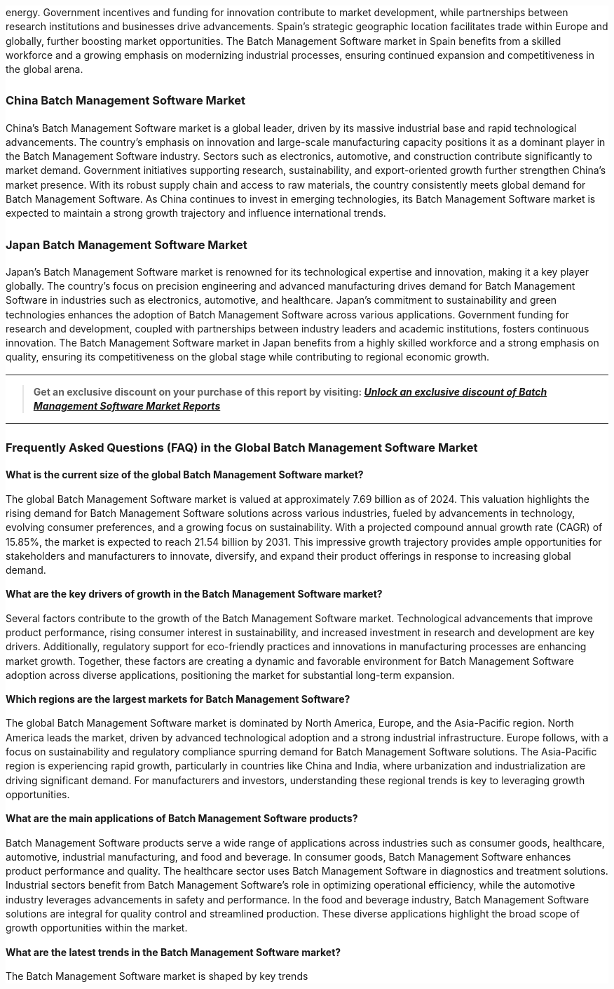 energy. Government incentives and funding for innovation contribute to market development, while partnerships between research institutions and businesses drive advancements. Spain&rsquo;s strategic geographic location facilitates trade within Europe and globally, further boosting market opportunities. The Batch Management Software market in Spain benefits from a skilled workforce and a growing emphasis on modernizing industrial processes, ensuring continued expansion and competitiveness in the global arena.</p><h3>China Batch Management Software Market</h3><p>China&rsquo;s Batch Management Software market is a global leader, driven by its massive industrial base and rapid technological advancements. The country&rsquo;s emphasis on innovation and large-scale manufacturing capacity positions it as a dominant player in the Batch Management Software industry. Sectors such as electronics, automotive, and construction contribute significantly to market demand. Government initiatives supporting research, sustainability, and export-oriented growth further strengthen China&rsquo;s market presence. With its robust supply chain and access to raw materials, the country consistently meets global demand for Batch Management Software. As China continues to invest in emerging technologies, its Batch Management Software market is expected to maintain a strong growth trajectory and influence international trends.</p><h3>Japan Batch Management Software Market</h3><p>Japan&rsquo;s Batch Management Software market is renowned for its technological expertise and innovation, making it a key player globally. The country&rsquo;s focus on precision engineering and advanced manufacturing drives demand for Batch Management Software in industries such as electronics, automotive, and healthcare. Japan&rsquo;s commitment to sustainability and green technologies enhances the adoption of Batch Management Software across various applications. Government funding for research and development, coupled with partnerships between industry leaders and academic institutions, fosters continuous innovation. The Batch Management Software market in Japan benefits from a highly skilled workforce and a strong emphasis on quality, ensuring its competitiveness on the global stage while contributing to regional economic growth.</p><hr /><blockquote><p><strong>Get an exclusive discount on your purchase of this report by visiting: <em><a href="://marketresearchpulse.com/ask-for-discount/90684?utm_source=Github&amp;utm_medium=029">Unlock an exclusive discount of Batch Management Software Market Reports</a></em>&nbsp;</strong></p></blockquote><hr /><h3>Frequently Asked Questions (FAQ) in the Global Batch Management Software Market</h3><p><strong>What is the current size of the global Batch Management Software market?</strong></p><p>The global Batch Management Software market is valued at approximately 7.69 billion as of 2024. This valuation highlights the rising demand for Batch Management Software solutions across various industries, fueled by advancements in technology, evolving consumer preferences, and a growing focus on sustainability. With a projected compound annual growth rate (CAGR) of 15.85%, the market is expected to reach 21.54 billion by 2031. This impressive growth trajectory provides ample opportunities for stakeholders and manufacturers to innovate, diversify, and expand their product offerings in response to increasing global demand.</p><p><strong>What are the key drivers of growth in the Batch Management Software market?</strong></p><p>Several factors contribute to the growth of the Batch Management Software market. Technological advancements that improve product performance, rising consumer interest in sustainability, and increased investment in research and development are key drivers. Additionally, regulatory support for eco-friendly practices and innovations in manufacturing processes are enhancing market growth. Together, these factors are creating a dynamic and favorable environment for Batch Management Software adoption across diverse applications, positioning the market for substantial long-term expansion.</p><p><strong>Which regions are the largest markets for Batch Management Software?</strong></p><p>The global Batch Management Software market is dominated by North America, Europe, and the Asia-Pacific region. North America leads the market, driven by advanced technological adoption and a strong industrial infrastructure. Europe follows, with a focus on sustainability and regulatory compliance spurring demand for Batch Management Software solutions. The Asia-Pacific region is experiencing rapid growth, particularly in countries like China and India, where urbanization and industrialization are driving significant demand. For manufacturers and investors, understanding these regional trends is key to leveraging growth opportunities.</p><p><strong>What are the main applications of Batch Management Software products?</strong></p><p>Batch Management Software products serve a wide range of applications across industries such as consumer goods, healthcare, automotive, industrial manufacturing, and food and beverage. In consumer goods, Batch Management Software enhances product performance and quality. The healthcare sector uses Batch Management Software in diagnostics and treatment solutions. Industrial sectors benefit from Batch Management Software&rsquo;s role in optimizing operational efficiency, while the automotive industry leverages advancements in safety and performance. In the food and beverage industry, Batch Management Software solutions are integral for quality control and streamlined production. These diverse applications highlight the broad scope of growth opportunities within the market.</p><p><strong>What are the latest trends in the Batch Management Software market?</strong></p><p>The Batch Management Software market is shaped by key trends